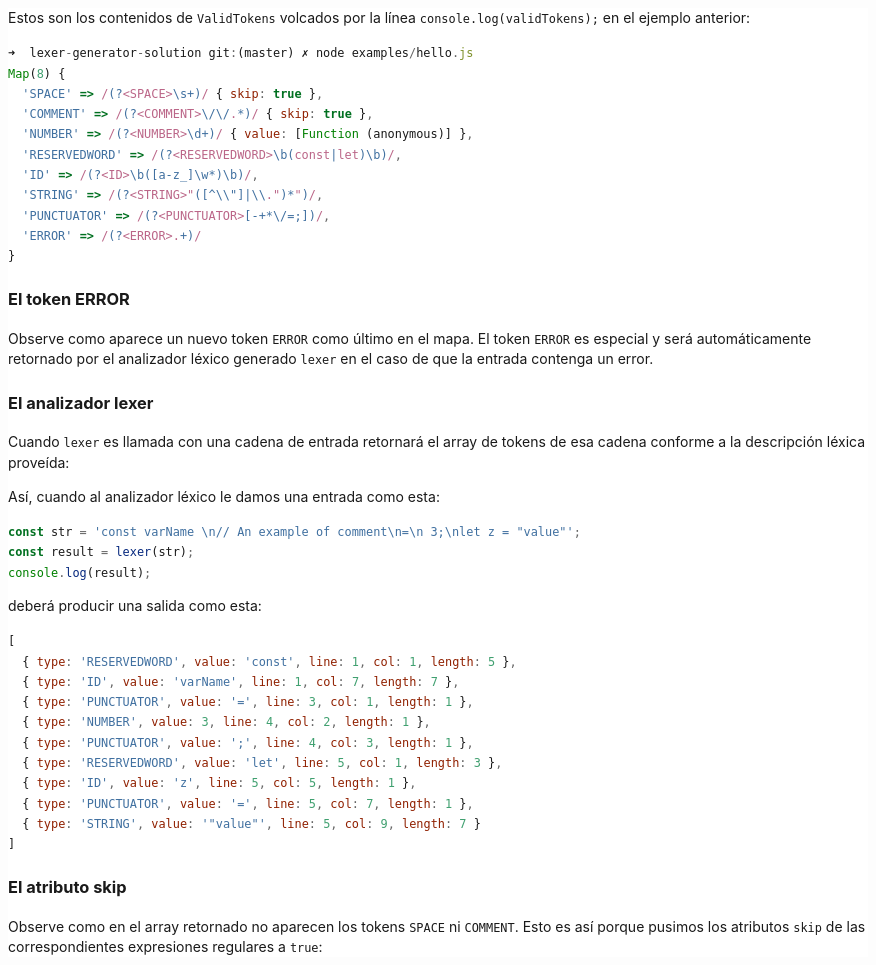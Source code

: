Estos son los contenidos de `ValidTokens` volcados por la línea `console.log(validTokens);` en el ejemplo anterior:

```js
➜  lexer-generator-solution git:(master) ✗ node examples/hello.js
Map(8) {
  'SPACE' => /(?<SPACE>\s+)/ { skip: true },
  'COMMENT' => /(?<COMMENT>\/\/.*)/ { skip: true },
  'NUMBER' => /(?<NUMBER>\d+)/ { value: [Function (anonymous)] },
  'RESERVEDWORD' => /(?<RESERVEDWORD>\b(const|let)\b)/,
  'ID' => /(?<ID>\b([a-z_]\w*)\b)/,
  'STRING' => /(?<STRING>"([^\\"]|\\.")*")/,
  'PUNCTUATOR' => /(?<PUNCTUATOR>[-+*\/=;])/,
  'ERROR' => /(?<ERROR>.+)/
}
```

### El token ERROR 

Observe como aparece un nuevo token `ERROR` como último en el mapa. El token `ERROR` es especial y será automáticamente retornado por el analizador léxico generado `lexer` en el caso de que la  entrada contenga un error.

### El analizador lexer 

Cuando `lexer` es llamada con una cadena de entrada retornará el array de tokens de esa cadena conforme a la descripción léxica proveída:

Así, cuando al analizador léxico le damos una entrada como esta:

```js
const str = 'const varName \n// An example of comment\n=\n 3;\nlet z = "value"';
const result = lexer(str);
console.log(result);
```

deberá producir una salida como esta:

```js
[
  { type: 'RESERVEDWORD', value: 'const', line: 1, col: 1, length: 5 },
  { type: 'ID', value: 'varName', line: 1, col: 7, length: 7 },
  { type: 'PUNCTUATOR', value: '=', line: 3, col: 1, length: 1 },
  { type: 'NUMBER', value: 3, line: 4, col: 2, length: 1 },
  { type: 'PUNCTUATOR', value: ';', line: 4, col: 3, length: 1 },
  { type: 'RESERVEDWORD', value: 'let', line: 5, col: 1, length: 3 },
  { type: 'ID', value: 'z', line: 5, col: 5, length: 1 },
  { type: 'PUNCTUATOR', value: '=', line: 5, col: 7, length: 1 },
  { type: 'STRING', value: '"value"', line: 5, col: 9, length: 7 }
]
```

### El atributo skip 

Observe como en el array retornado no aparecen los tokens `SPACE` ni `COMMENT`. 
Esto es así porque pusimos los atributos `skip` de las correspondientes expresiones regulares a `true`:
